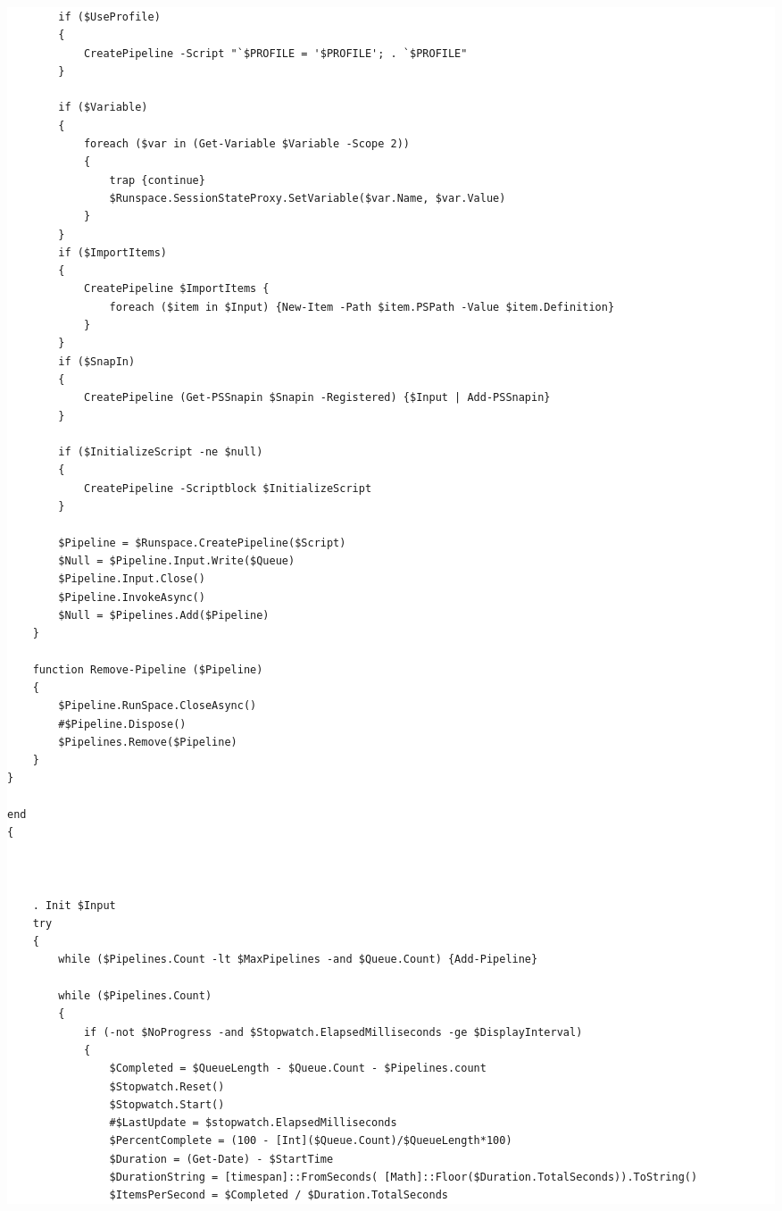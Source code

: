  			
 			if ($UseProfile)
 			{
 				CreatePipeline -Script "`$PROFILE = '$PROFILE'; . `$PROFILE"
 			}
 
 			if ($Variable)
 			{
 				foreach ($var in (Get-Variable $Variable -Scope 2))
 				{
 					trap {continue}
 					$Runspace.SessionStateProxy.SetVariable($var.Name, $var.Value)
 				}
 			}
 			if ($ImportItems)
 			{
 				CreatePipeline $ImportItems {
 					foreach ($item in $Input) {New-Item -Path $item.PSPath -Value $item.Definition}
 				}
 			}
 			if ($SnapIn)
 			{
 				CreatePipeline (Get-PSSnapin $Snapin -Registered) {$Input | Add-PSSnapin}
 			}
 			
 			if ($InitializeScript -ne $null)
 			{
 				CreatePipeline -Scriptblock $InitializeScript
 			}
 
 			$Pipeline = $Runspace.CreatePipeline($Script)
 			$Null = $Pipeline.Input.Write($Queue)
 			$Pipeline.Input.Close()
 			$Pipeline.InvokeAsync()
 			$Null = $Pipelines.Add($Pipeline)
 		}
 
 		function Remove-Pipeline ($Pipeline)
 		{
 			$Pipeline.RunSpace.CloseAsync()
 			#$Pipeline.Dispose()
 			$Pipelines.Remove($Pipeline)
 		}
 	}
 
 	end
 	{
 		
 
 
 		. Init $Input
 		try
 		{
 			while ($Pipelines.Count -lt $MaxPipelines -and $Queue.Count) {Add-Pipeline}
 
 			while ($Pipelines.Count)
 			{
 				if (-not $NoProgress -and $Stopwatch.ElapsedMilliseconds -ge $DisplayInterval)
 				{
 					$Completed = $QueueLength - $Queue.Count - $Pipelines.count
 					$Stopwatch.Reset()
 					$Stopwatch.Start()
 					#$LastUpdate = $stopwatch.ElapsedMilliseconds
 					$PercentComplete = (100 - [Int]($Queue.Count)/$QueueLength*100)
 					$Duration = (Get-Date) - $StartTime
 					$DurationString = [timespan]::FromSeconds( [Math]::Floor($Duration.TotalSeconds)).ToString()
 					$ItemsPerSecond = $Completed / $Duration.TotalSeconds